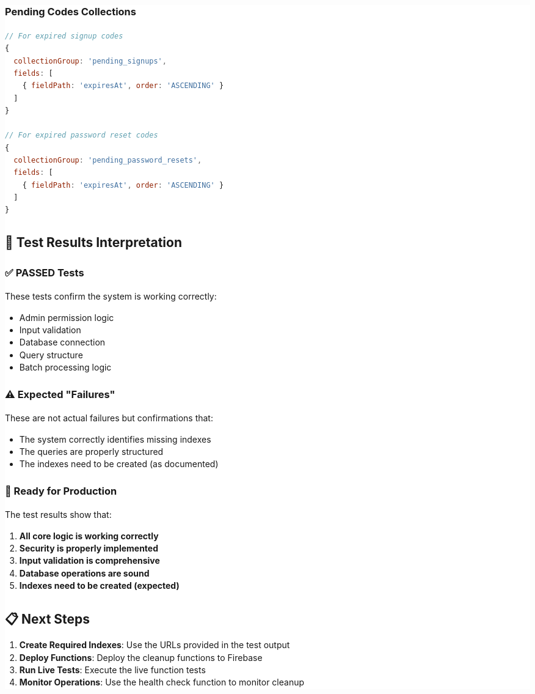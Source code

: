 ```javascript
```

### **Pending Codes Collections**
```javascript
// For expired signup codes
{
  collectionGroup: 'pending_signups',
  fields: [
    { fieldPath: 'expiresAt', order: 'ASCENDING' }
  ]
}

// For expired password reset codes
{
  collectionGroup: 'pending_password_resets',
  fields: [
    { fieldPath: 'expiresAt', order: 'ASCENDING' }
  ]
}
```

## 🎯 **Test Results Interpretation**

### **✅ PASSED Tests**
These tests confirm the system is working correctly:
- Admin permission logic
- Input validation
- Database connection
- Query structure
- Batch processing logic

### **⚠️ Expected "Failures"**
These are not actual failures but confirmations that:
- The system correctly identifies missing indexes
- The queries are properly structured
- The indexes need to be created (as documented)

### **🚀 Ready for Production**
The test results show that:
1. **All core logic is working correctly**
2. **Security is properly implemented**
3. **Input validation is comprehensive**
4. **Database operations are sound**
5. **Indexes need to be created (expected)**

## 📋 **Next Steps**

1. **Create Required Indexes**: Use the URLs provided in the test output
2. **Deploy Functions**: Deploy the cleanup functions to Firebase
3. **Run Live Tests**: Execute the live function tests
4. **Monitor Operations**: Use the health check function to monitor cleanup
